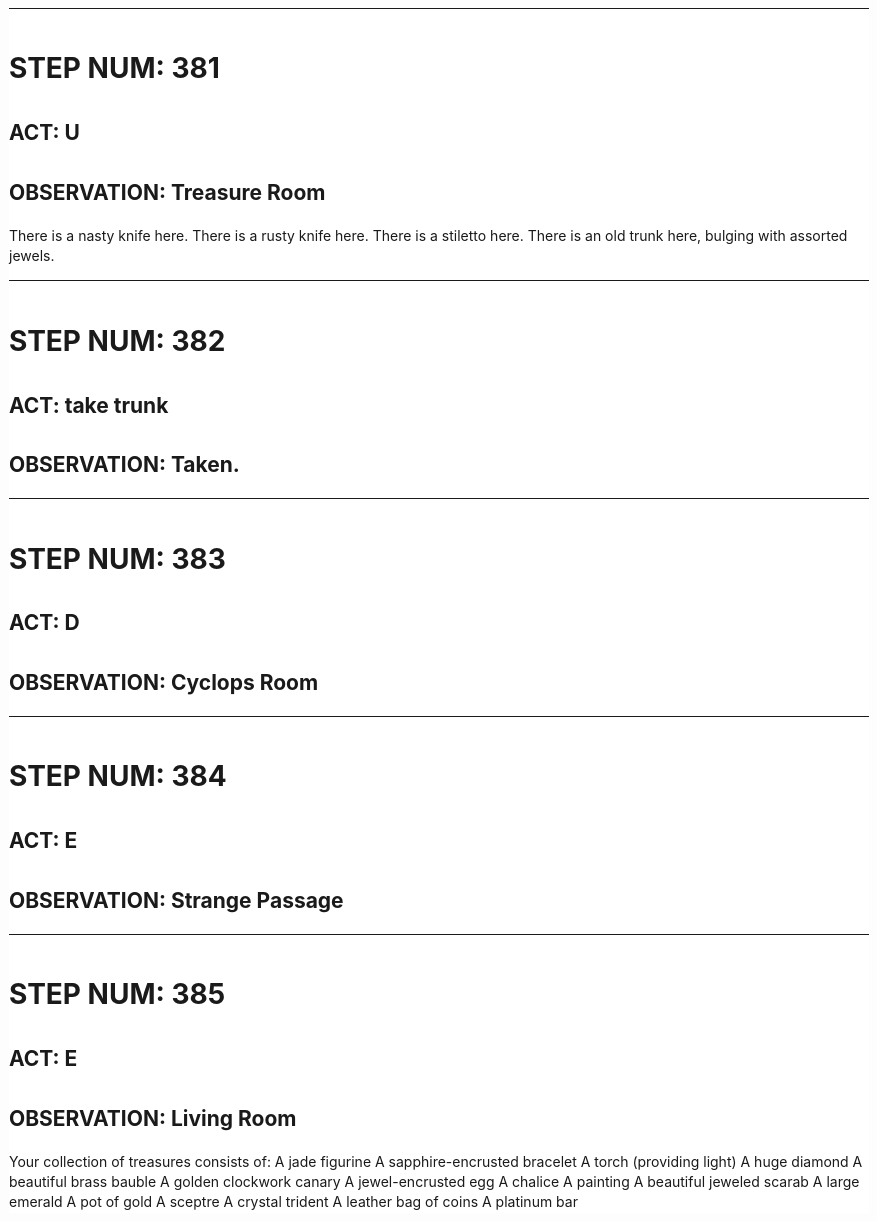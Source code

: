 ***
# STEP NUM: 381
## ACT: U
## OBSERVATION: Treasure Room
There is a nasty knife here.
There is a rusty knife here.
There is a stiletto here.
There is an old trunk here, bulging with assorted jewels.

***
# STEP NUM: 382
## ACT: take trunk
## OBSERVATION: Taken.

***
# STEP NUM: 383
## ACT: D
## OBSERVATION: Cyclops Room

***
# STEP NUM: 384
## ACT: E
## OBSERVATION: Strange Passage

***
# STEP NUM: 385
## ACT: E
## OBSERVATION: Living Room
Your collection of treasures consists of:
  A jade figurine
  A sapphire-encrusted bracelet
  A torch (providing light)
  A huge diamond
  A beautiful brass bauble
  A golden clockwork canary
  A jewel-encrusted egg
  A chalice
  A painting
  A beautiful jeweled scarab
  A large emerald
  A pot of gold
  A sceptre
  A crystal trident
  A leather bag of coins
  A platinum bar